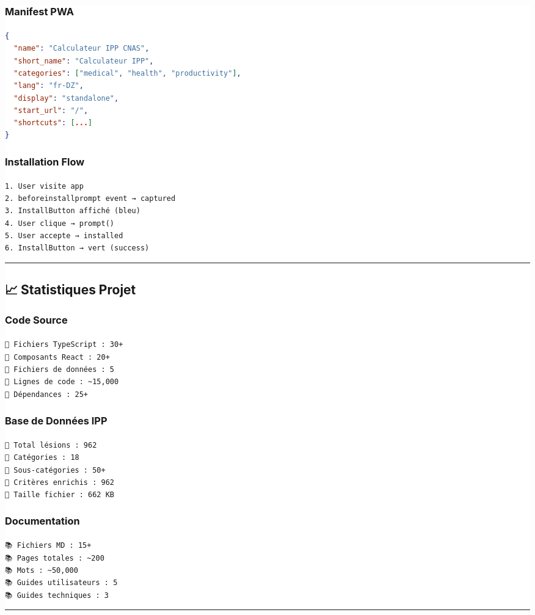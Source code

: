 ### Manifest PWA
```json
{
  "name": "Calculateur IPP CNAS",
  "short_name": "Calculateur IPP",
  "categories": ["medical", "health", "productivity"],
  "lang": "fr-DZ",
  "display": "standalone",
  "start_url": "/",
  "shortcuts": [...]
}
```

### Installation Flow
```
1. User visite app
2. beforeinstallprompt event → captured
3. InstallButton affiché (bleu)
4. User clique → prompt()
5. User accepte → installed
6. InstallButton → vert (success)
```

---

## 📈 Statistiques Projet

### Code Source
```
📝 Fichiers TypeScript : 30+
📝 Composants React : 20+
📝 Fichiers de données : 5
📝 Lignes de code : ~15,000
📝 Dépendances : 25+
```

### Base de Données IPP
```
🔢 Total lésions : 962
🔢 Catégories : 18
🔢 Sous-catégories : 50+
🔢 Critères enrichis : 962
🔢 Taille fichier : 662 KB
```

### Documentation
```
📚 Fichiers MD : 15+
📚 Pages totales : ~200
📚 Mots : ~50,000
📚 Guides utilisateurs : 5
📚 Guides techniques : 3
```

---